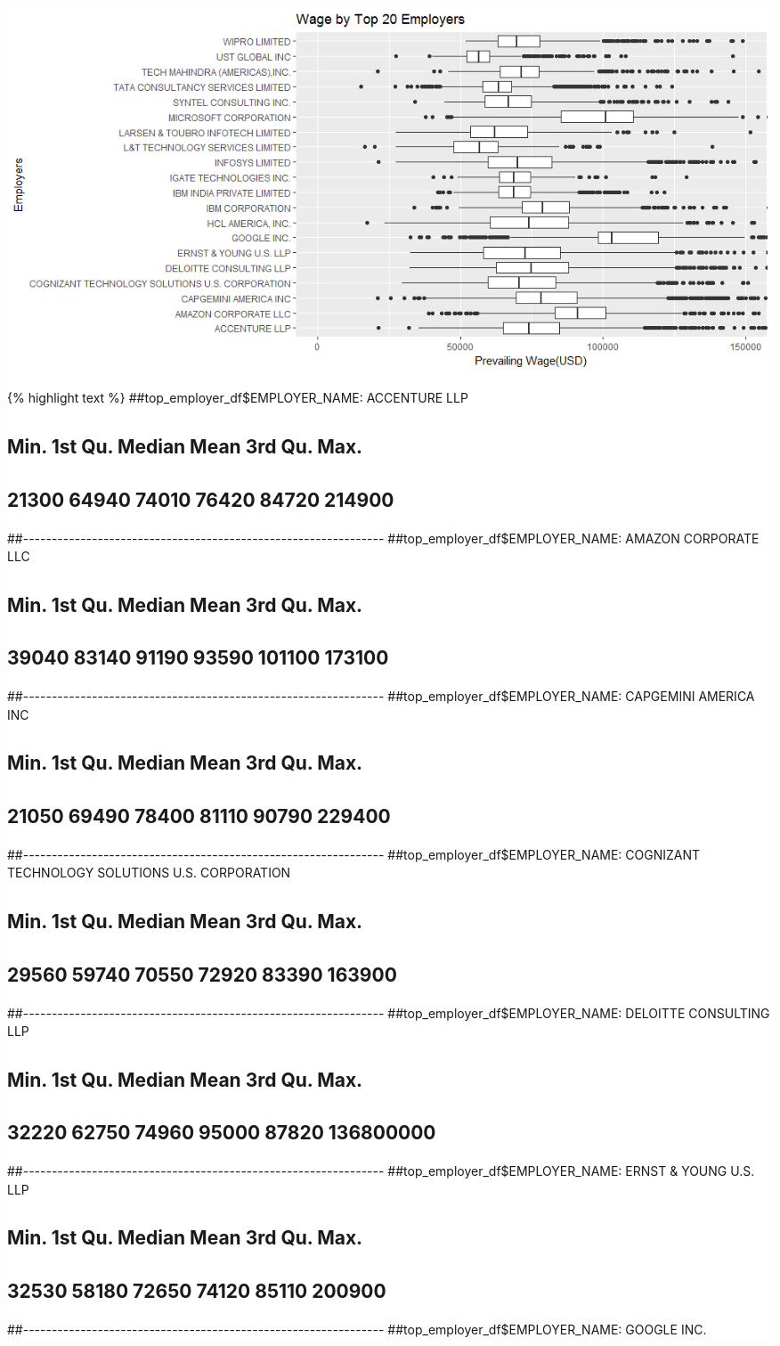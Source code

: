 ![visa-10](/figs/2017-04-12-Visa-Petitions/visa-10.png)

{% highlight text %}
##top_employer_df$EMPLOYER_NAME: ACCENTURE LLP
##   Min. 1st Qu.  Median    Mean 3rd Qu.    Max. 
##  21300   64940   74010   76420   84720  214900 
##--------------------------------------------------------------- 
##top_employer_df$EMPLOYER_NAME: AMAZON CORPORATE LLC
##   Min. 1st Qu.  Median    Mean 3rd Qu.    Max. 
##  39040   83140   91190   93590  101100  173100 
##--------------------------------------------------------------- 
##top_employer_df$EMPLOYER_NAME: CAPGEMINI AMERICA INC
##   Min. 1st Qu.  Median    Mean 3rd Qu.    Max. 
##  21050   69490   78400   81110   90790  229400 
##--------------------------------------------------------------- 
##top_employer_df$EMPLOYER_NAME: COGNIZANT TECHNOLOGY SOLUTIONS U.S. CORPORATION
##   Min. 1st Qu.  Median    Mean 3rd Qu.    Max. 
##  29560   59740   70550   72920   83390  163900 
##--------------------------------------------------------------- 
##top_employer_df$EMPLOYER_NAME: DELOITTE CONSULTING LLP
##     Min.   1st Qu.    Median      Mean   3rd Qu.      Max. 
##    32220     62750     74960     95000     87820 136800000 
##--------------------------------------------------------------- 
##top_employer_df$EMPLOYER_NAME: ERNST & YOUNG U.S. LLP
##   Min. 1st Qu.  Median    Mean 3rd Qu.    Max. 
##  32530   58180   72650   74120   85110  200900 
##--------------------------------------------------------------- 
##top_employer_df$EMPLOYER_NAME: GOOGLE INC.